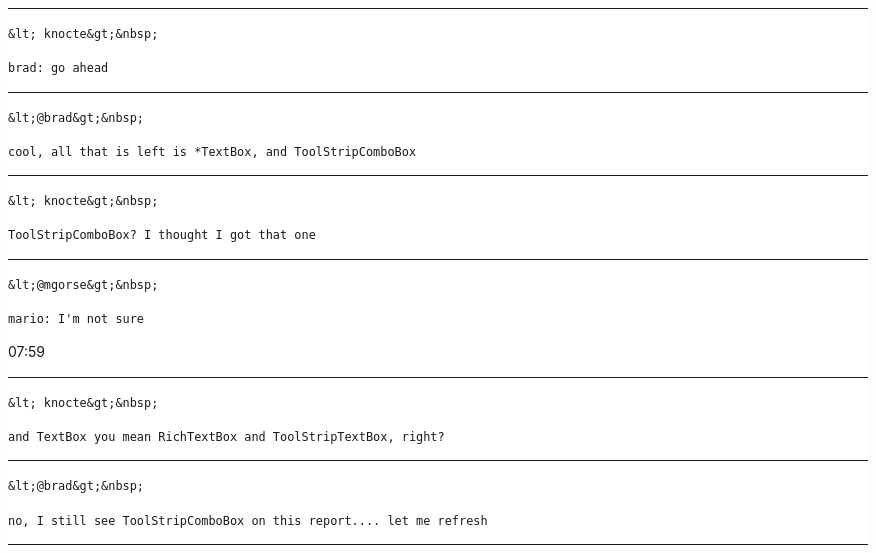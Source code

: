 ****

``` nowiki
&lt; knocte&gt;&nbsp;
```

``` nowiki
brad: go ahead
```

****

``` nowiki
&lt;@brad&gt;&nbsp;
```

``` nowiki
cool, all that is left is *TextBox, and ToolStripComboBox
```

****

``` nowiki
&lt; knocte&gt;&nbsp;
```

``` nowiki
ToolStripComboBox? I thought I got that one
```

****

``` nowiki
&lt;@mgorse&gt;&nbsp;
```

``` nowiki
mario: I'm not sure
```

07:59

****

``` nowiki
&lt; knocte&gt;&nbsp;
```

``` nowiki
and TextBox you mean RichTextBox and ToolStripTextBox, right?
```

****

``` nowiki
&lt;@brad&gt;&nbsp;
```

``` nowiki
no, I still see ToolStripComboBox on this report.... let me refresh
```

****

